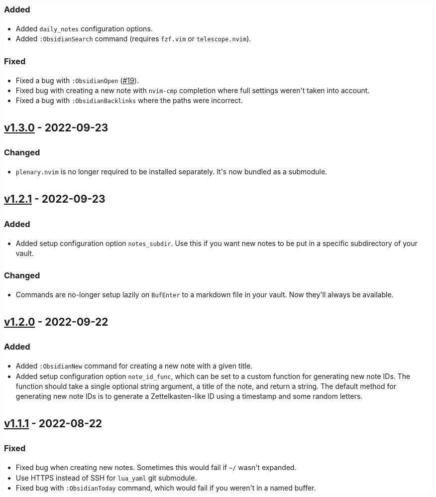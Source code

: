 ### Added

- Added `daily_notes` configuration options.
- Added `:ObsidianSearch` command (requires `fzf.vim` or `telescope.nvim`).

### Fixed

- Fixed a bug with `:ObsidianOpen` ([#19](https://github.com/epwalsh/obsidian.nvim/issues/19)).
- Fixed bug with creating a new note with `nvim-cmp` completion where full settings
  weren't taken into account.
- Fixed a bug with `:ObsidianBacklinks` where the paths were incorrect.

## [v1.3.0](https://github.com/epwalsh/obsidian.nvim/releases/tag/v1.3.0) - 2022-09-23

### Changed

- `plenary.nvim` is no longer required to be installed separately. It's now bundled as a submodule.

## [v1.2.1](https://github.com/epwalsh/obsidian.nvim/releases/tag/v1.2.1) - 2022-09-23

### Added

- Added setup configuration option `notes_subdir`. Use this if you want new notes to be put in a specific subdirectory of your vault.

### Changed

- Commands are no-longer setup lazily on `BufEnter` to a markdown file in your vault. Now they'll always be available.

## [v1.2.0](https://github.com/epwalsh/obsidian.nvim/releases/tag/v1.2.0) - 2022-09-22

### Added

- Added `:ObsidianNew` command for creating a new note with a given title.
- Added setup configuration option `note_id_func`, which can be set to a custom function for generating new note IDs. The function should take a single optional string argument, a title of the note, and return a string. The default method for generating new note IDs is to generate a Zettelkasten-like ID using a timestamp and some random letters.

## [v1.1.1](https://github.com/epwalsh/obsidian.nvim/releases/tag/v1.1.1) - 2022-08-22

### Fixed

- Fixed bug when creating new notes. Sometimes this would fail if `~/` wasn't expanded.
- Use HTTPS instead of SSH for `lua_yaml` git submodule.
- Fixed bug with `:ObsidianToday` command, which would fail if you weren't in a named buffer.
